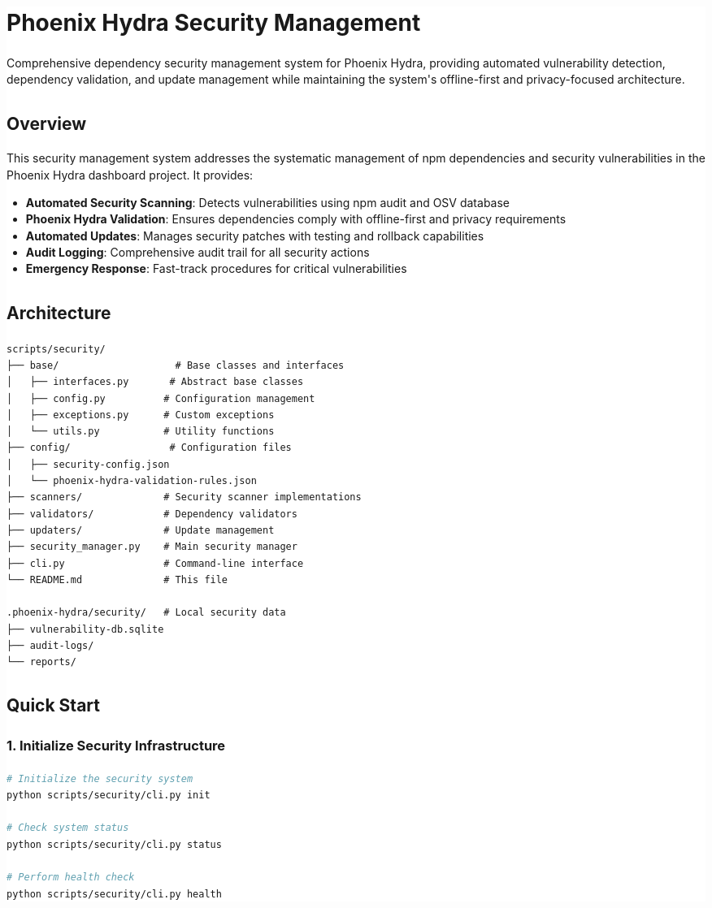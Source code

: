 # Phoenix Hydra Security Management

Comprehensive dependency security management system for Phoenix Hydra, providing automated vulnerability detection, dependency validation, and update management while maintaining the system's offline-first and privacy-focused architecture.

## Overview

This security management system addresses the systematic management of npm dependencies and security vulnerabilities in the Phoenix Hydra dashboard project. It provides:

- **Automated Security Scanning**: Detects vulnerabilities using npm audit and OSV database
- **Phoenix Hydra Validation**: Ensures dependencies comply with offline-first and privacy requirements
- **Automated Updates**: Manages security patches with testing and rollback capabilities
- **Audit Logging**: Comprehensive audit trail for all security actions
- **Emergency Response**: Fast-track procedures for critical vulnerabilities

## Architecture

```
scripts/security/
├── base/                    # Base classes and interfaces
│   ├── interfaces.py       # Abstract base classes
│   ├── config.py          # Configuration management
│   ├── exceptions.py      # Custom exceptions
│   └── utils.py           # Utility functions
├── config/                 # Configuration files
│   ├── security-config.json
│   └── phoenix-hydra-validation-rules.json
├── scanners/              # Security scanner implementations
├── validators/            # Dependency validators
├── updaters/              # Update management
├── security_manager.py    # Main security manager
├── cli.py                 # Command-line interface
└── README.md              # This file

.phoenix-hydra/security/   # Local security data
├── vulnerability-db.sqlite
├── audit-logs/
└── reports/
```

## Quick Start

### 1. Initialize Security Infrastructure

```bash
# Initialize the security system
python scripts/security/cli.py init

# Check system status
python scripts/security/cli.py status

# Perform health check
python scripts/security/cli.py health
```
